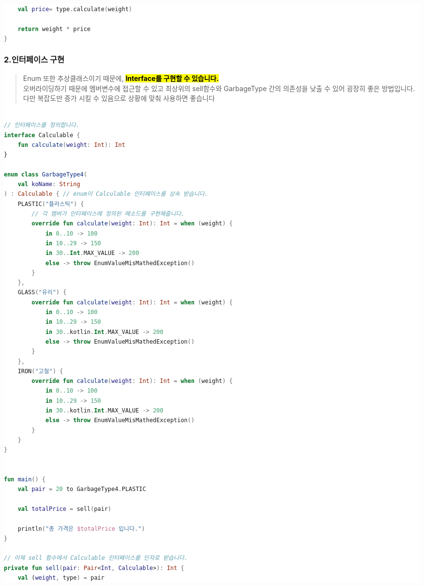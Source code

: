 ```kotlin
    val price= type.calculate(weight)

    return weight * price
}


```

### 2.인터페이스 구현

> Enum 또한 추상클래스이기 때문에, __<mark>Interface를 구현할 수 있습니다.</mark>__ <br>
> 오버라이딩하기 때문에 멤버변수에 접근할 수 있고 최상위의 sell함수와 GarbageType 간의 의존성을 낮출 수 있어 굉장히 좋은 방법입니다. 다만 복잡도만 증가 시킬 수 있음으로 상황에 맞춰 사용하면 좋습니다 <br>

```kotlin

// 인터페이스를 정의합니다.
interface Calculable {
    fun calculate(weight: Int): Int
}

enum class GarbageType4(
    val koName: String
) : Calculable { // enum이 Calculable 인터페이스를 상속 받습니다. 
    PLASTIC("플라스틱") {
        // 각 멤버가 인터페이스에 정의된 메소드를 구현해줍니다. 
        override fun calculate(weight: Int): Int = when (weight) {
            in 0..10 -> 100
            in 10..29 -> 150
            in 30..Int.MAX_VALUE -> 200
            else -> throw EnumValueMisMathedException()
        }
    },
    GLASS("유리") {
        override fun calculate(weight: Int): Int = when (weight) {
            in 0..10 -> 100
            in 10..29 -> 150
            in 30..kotlin.Int.MAX_VALUE -> 200
            else -> throw EnumValueMisMathedException()
        }
    },
    IRON("고철") {
        override fun calculate(weight: Int): Int = when (weight) {
            in 0..10 -> 100
            in 10..29 -> 150
            in 30..kotlin.Int.MAX_VALUE -> 200
            else -> throw EnumValueMisMathedException()
        }
    }
}


fun main() {
    val pair = 20 to GarbageType4.PLASTIC

    val totalPrice = sell(pair)

    println("총 가격은 $totalPrice 입니다.")
}

// 이제 sell 함수에서 Calculable 인터페이스를 인자로 받습니다.
private fun sell(pair: Pair<Int, Calculable>): Int {
    val (weight, type) = pair

```